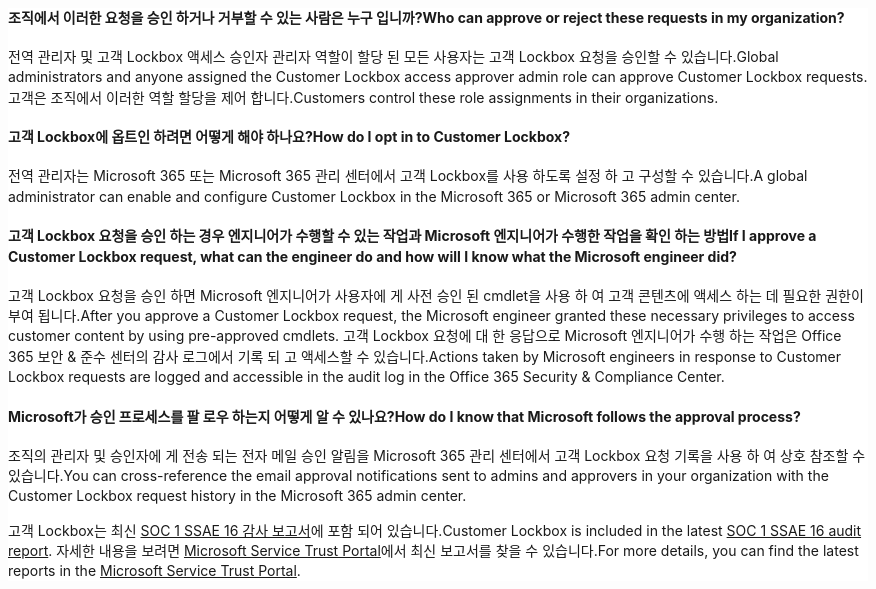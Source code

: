 #### <a name="who-can-approve-or-reject-these-requests-in-my-organization"></a><span data-ttu-id="6a41e-240">조직에서 이러한 요청을 승인 하거나 거부할 수 있는 사람은 누구 입니까?</span><span class="sxs-lookup"><span data-stu-id="6a41e-240">Who can approve or reject these requests in my organization?</span></span>

<span data-ttu-id="6a41e-241">전역 관리자 및 고객 Lockbox 액세스 승인자 관리자 역할이 할당 된 모든 사용자는 고객 Lockbox 요청을 승인할 수 있습니다.</span><span class="sxs-lookup"><span data-stu-id="6a41e-241">Global administrators and anyone assigned the Customer Lockbox access approver admin role can approve Customer Lockbox requests.</span></span> <span data-ttu-id="6a41e-242">고객은 조직에서 이러한 역할 할당을 제어 합니다.</span><span class="sxs-lookup"><span data-stu-id="6a41e-242">Customers control these role assignments in their organizations.</span></span>

#### <a name="how-do-i-opt-in-to-customer-lockbox"></a><span data-ttu-id="6a41e-243">고객 Lockbox에 옵트인 하려면 어떻게 해야 하나요?</span><span class="sxs-lookup"><span data-stu-id="6a41e-243">How do I opt in to Customer Lockbox?</span></span>

<span data-ttu-id="6a41e-244">전역 관리자는 Microsoft 365 또는 Microsoft 365 관리 센터에서 고객 Lockbox를 사용 하도록 설정 하 고 구성할 수 있습니다.</span><span class="sxs-lookup"><span data-stu-id="6a41e-244">A global administrator can enable and configure Customer Lockbox in the Microsoft 365 or Microsoft 365 admin center.</span></span>

#### <a name="if-i-approve-a-customer-lockbox-request-what-can-the-engineer-do-and-how-will-i-know-what-the-microsoft-engineer-did"></a><span data-ttu-id="6a41e-245">고객 Lockbox 요청을 승인 하는 경우 엔지니어가 수행할 수 있는 작업과 Microsoft 엔지니어가 수행한 작업을 확인 하는 방법</span><span class="sxs-lookup"><span data-stu-id="6a41e-245">If I approve a Customer Lockbox request, what can the engineer do and how will I know what the Microsoft engineer did?</span></span>

<span data-ttu-id="6a41e-246">고객 Lockbox 요청을 승인 하면 Microsoft 엔지니어가 사용자에 게 사전 승인 된 cmdlet을 사용 하 여 고객 콘텐츠에 액세스 하는 데 필요한 권한이 부여 됩니다.</span><span class="sxs-lookup"><span data-stu-id="6a41e-246">After you approve a Customer Lockbox request, the Microsoft engineer granted these necessary privileges to access customer content by using pre-approved cmdlets.</span></span> <span data-ttu-id="6a41e-247">고객 Lockbox 요청에 대 한 응답으로 Microsoft 엔지니어가 수행 하는 작업은 Office 365 보안 & 준수 센터의 감사 로그에서 기록 되 고 액세스할 수 있습니다.</span><span class="sxs-lookup"><span data-stu-id="6a41e-247">Actions taken by Microsoft engineers in response to Customer Lockbox requests are logged and accessible in the audit log in the Office 365 Security & Compliance Center.</span></span>

#### <a name="how-do-i-know-that-microsoft-follows-the-approval-process"></a><span data-ttu-id="6a41e-248">Microsoft가 승인 프로세스를 팔 로우 하는지 어떻게 알 수 있나요?</span><span class="sxs-lookup"><span data-stu-id="6a41e-248">How do I know that Microsoft follows the approval process?</span></span>

<span data-ttu-id="6a41e-249">조직의 관리자 및 승인자에 게 전송 되는 전자 메일 승인 알림을 Microsoft 365 관리 센터에서 고객 Lockbox 요청 기록을 사용 하 여 상호 참조할 수 있습니다.</span><span class="sxs-lookup"><span data-stu-id="6a41e-249">You can cross-reference the email approval notifications sent to admins and approvers in your organization with the Customer Lockbox request history in the Microsoft 365 admin center.</span></span>

<span data-ttu-id="6a41e-250">고객 Lockbox는 최신 [SOC 1 SSAE 16 감사 보고서](https://servicetrust.microsoft.com/ViewPage/MSComplianceGuide?command=Download&downloadType=Document&downloadId=91592749-e86a-43ac-801e-121382614681&docTab=4ce99610-c9c0-11e7-8c2c-f908a777fa4d_SOC%20%2F%20SSAE%2016%20Reports)에 포함 되어 있습니다.</span><span class="sxs-lookup"><span data-stu-id="6a41e-250">Customer Lockbox is included in the latest [SOC 1 SSAE 16 audit report](https://servicetrust.microsoft.com/ViewPage/MSComplianceGuide?command=Download&downloadType=Document&downloadId=91592749-e86a-43ac-801e-121382614681&docTab=4ce99610-c9c0-11e7-8c2c-f908a777fa4d_SOC%20%2F%20SSAE%2016%20Reports).</span></span> <span data-ttu-id="6a41e-251">자세한 내용을 보려면 [Microsoft Service Trust Portal](https://servicetrust.microsoft.com/ViewPage/MSComplianceGuide?command=Download&downloadType=Document&downloadId=91592749-e86a-43ac-801e-121382614681&docTab=4ce99610-c9c0-11e7-8c2c-f908a777fa4d_SOC%20%2F%20SSAE%2016%20Reports)에서 최신 보고서를 찾을 수 있습니다.</span><span class="sxs-lookup"><span data-stu-id="6a41e-251">For more details, you can find the latest reports in the [Microsoft Service Trust Portal](https://servicetrust.microsoft.com/ViewPage/MSComplianceGuide?command=Download&downloadType=Document&downloadId=91592749-e86a-43ac-801e-121382614681&docTab=4ce99610-c9c0-11e7-8c2c-f908a777fa4d_SOC%20%2F%20SSAE%2016%20Reports).</span></span>